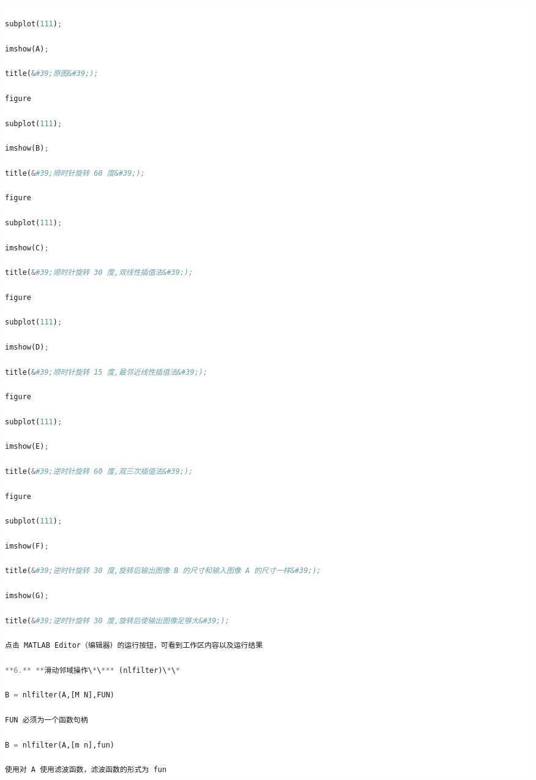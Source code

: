 ```py

subplot(111);

imshow(A);

title(&#39;原图&#39;);

figure

subplot(111);

imshow(B);

title(&#39;顺时针旋转 60 度&#39;);

figure

subplot(111);

imshow(C);

title(&#39;顺时针旋转 30 度,双线性插值法&#39;);

figure

subplot(111);

imshow(D);

title(&#39;顺时针旋转 15 度,最邻近线性插值法&#39;);

figure

subplot(111);

imshow(E);

title(&#39;逆时针旋转 60 度,双三次插值法&#39;);

figure

subplot(111);

imshow(F);

title(&#39;逆时针旋转 30 度,旋转后输出图像 B 的尺寸和输入图像 A 的尺寸一样&#39;);

imshow(G);

title(&#39;逆时针旋转 30 度,旋转后使输出图像足够大&#39;);

点击 MATLAB Editor（编辑器）的运行按钮，可看到工作区内容以及运行结果

**6.** **滑动邻域操作\*\*** (nlfilter)\*\*

B = nlfilter(A,[M N],FUN)

FUN 必须为一个函数句柄

B = nlfilter(A,[m n],fun)

使用对 A 使用滤波函数，滤波函数的形式为 fun

```